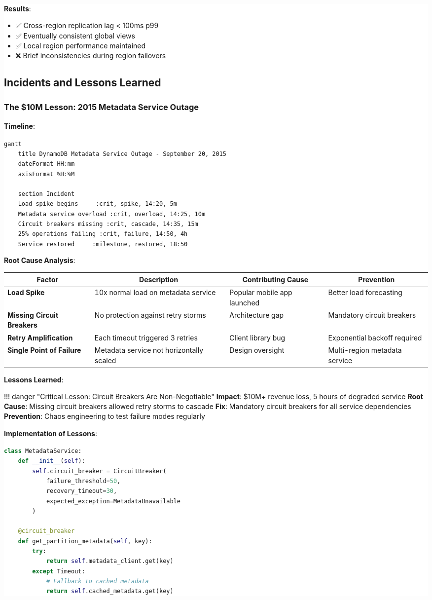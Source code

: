 **Results**:
- ✅ Cross-region replication lag < 100ms p99
- ✅ Eventually consistent global views
- ✅ Local region performance maintained
- ❌ Brief inconsistencies during region failovers

## Incidents and Lessons Learned

### The $10M Lesson: 2015 Metadata Service Outage

**Timeline**:
```mermaid
gantt
    title DynamoDB Metadata Service Outage - September 20, 2015
    dateFormat HH:mm
    axisFormat %H:%M
    
    section Incident
    Load spike begins     :crit, spike, 14:20, 5m
    Metadata service overload :crit, overload, 14:25, 10m
    Circuit breakers missing :crit, cascade, 14:35, 15m
    25% operations failing :crit, failure, 14:50, 4h
    Service restored     :milestone, restored, 18:50
```

**Root Cause Analysis**:

| Factor | Description | Contributing Cause | Prevention |
|--------|-------------|-------------------|------------|
| **Load Spike** | 10x normal load on metadata service | Popular mobile app launched | Better load forecasting |
| **Missing Circuit Breakers** | No protection against retry storms | Architecture gap | Mandatory circuit breakers |
| **Retry Amplification** | Each timeout triggered 3 retries | Client library bug | Exponential backoff required |
| **Single Point of Failure** | Metadata service not horizontally scaled | Design oversight | Multi-region metadata service |

**Lessons Learned**:

!!! danger "Critical Lesson: Circuit Breakers Are Non-Negotiable"
    **Impact**: $10M+ revenue loss, 5 hours of degraded service
    **Root Cause**: Missing circuit breakers allowed retry storms to cascade
    **Fix**: Mandatory circuit breakers for all service dependencies
    **Prevention**: Chaos engineering to test failure modes regularly

**Implementation of Lessons**:
```python
class MetadataService:
    def __init__(self):
        self.circuit_breaker = CircuitBreaker(
            failure_threshold=50,
            recovery_timeout=30,
            expected_exception=MetadataUnavailable
        )
        
    @circuit_breaker
    def get_partition_metadata(self, key):
        try:
            return self.metadata_client.get(key)
        except Timeout:
            # Fallback to cached metadata
            return self.cached_metadata.get(key)
```
